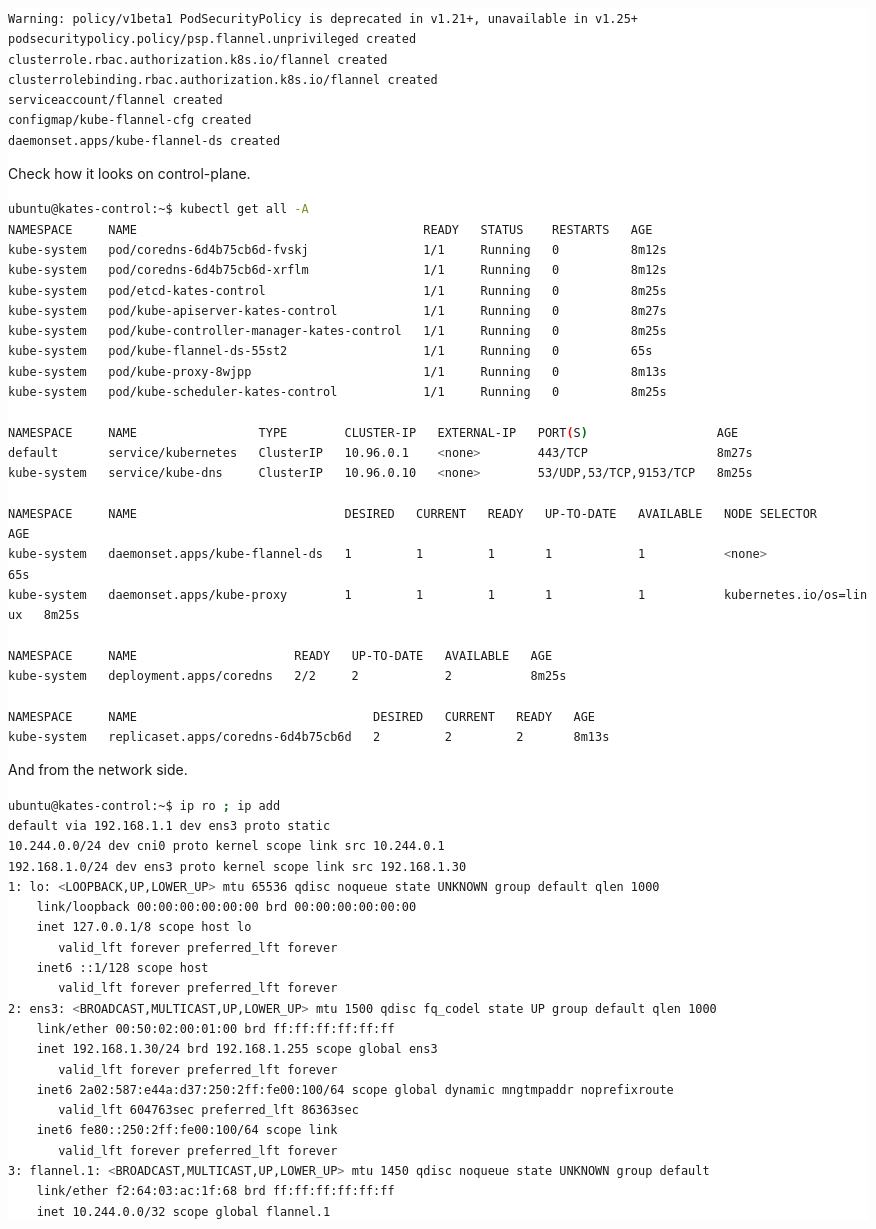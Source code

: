 ```bash 
Warning: policy/v1beta1 PodSecurityPolicy is deprecated in v1.21+, unavailable in v1.25+
podsecuritypolicy.policy/psp.flannel.unprivileged created
clusterrole.rbac.authorization.k8s.io/flannel created
clusterrolebinding.rbac.authorization.k8s.io/flannel created
serviceaccount/flannel created
configmap/kube-flannel-cfg created
daemonset.apps/kube-flannel-ds created
```
Check how it looks on control-plane.
```bash
ubuntu@kates-control:~$ kubectl get all -A
NAMESPACE     NAME                                        READY   STATUS    RESTARTS   AGE
kube-system   pod/coredns-6d4b75cb6d-fvskj                1/1     Running   0          8m12s
kube-system   pod/coredns-6d4b75cb6d-xrflm                1/1     Running   0          8m12s
kube-system   pod/etcd-kates-control                      1/1     Running   0          8m25s
kube-system   pod/kube-apiserver-kates-control            1/1     Running   0          8m27s
kube-system   pod/kube-controller-manager-kates-control   1/1     Running   0          8m25s
kube-system   pod/kube-flannel-ds-55st2                   1/1     Running   0          65s
kube-system   pod/kube-proxy-8wjpp                        1/1     Running   0          8m13s
kube-system   pod/kube-scheduler-kates-control            1/1     Running   0          8m25s

NAMESPACE     NAME                 TYPE        CLUSTER-IP   EXTERNAL-IP   PORT(S)                  AGE
default       service/kubernetes   ClusterIP   10.96.0.1    <none>        443/TCP                  8m27s
kube-system   service/kube-dns     ClusterIP   10.96.0.10   <none>        53/UDP,53/TCP,9153/TCP   8m25s

NAMESPACE     NAME                             DESIRED   CURRENT   READY   UP-TO-DATE   AVAILABLE   NODE SELECTOR            AGE
kube-system   daemonset.apps/kube-flannel-ds   1         1         1       1            1           <none>                   65s
kube-system   daemonset.apps/kube-proxy        1         1         1       1            1           kubernetes.io/os=linux   8m25s

NAMESPACE     NAME                      READY   UP-TO-DATE   AVAILABLE   AGE
kube-system   deployment.apps/coredns   2/2     2            2           8m25s

NAMESPACE     NAME                                 DESIRED   CURRENT   READY   AGE
kube-system   replicaset.apps/coredns-6d4b75cb6d   2         2         2       8m13s
```
And from the network side.
```bash
ubuntu@kates-control:~$ ip ro ; ip add
default via 192.168.1.1 dev ens3 proto static
10.244.0.0/24 dev cni0 proto kernel scope link src 10.244.0.1
192.168.1.0/24 dev ens3 proto kernel scope link src 192.168.1.30
1: lo: <LOOPBACK,UP,LOWER_UP> mtu 65536 qdisc noqueue state UNKNOWN group default qlen 1000
    link/loopback 00:00:00:00:00:00 brd 00:00:00:00:00:00
    inet 127.0.0.1/8 scope host lo
       valid_lft forever preferred_lft forever
    inet6 ::1/128 scope host
       valid_lft forever preferred_lft forever
2: ens3: <BROADCAST,MULTICAST,UP,LOWER_UP> mtu 1500 qdisc fq_codel state UP group default qlen 1000
    link/ether 00:50:02:00:01:00 brd ff:ff:ff:ff:ff:ff
    inet 192.168.1.30/24 brd 192.168.1.255 scope global ens3
       valid_lft forever preferred_lft forever
    inet6 2a02:587:e44a:d37:250:2ff:fe00:100/64 scope global dynamic mngtmpaddr noprefixroute
       valid_lft 604763sec preferred_lft 86363sec
    inet6 fe80::250:2ff:fe00:100/64 scope link
       valid_lft forever preferred_lft forever
3: flannel.1: <BROADCAST,MULTICAST,UP,LOWER_UP> mtu 1450 qdisc noqueue state UNKNOWN group default
    link/ether f2:64:03:ac:1f:68 brd ff:ff:ff:ff:ff:ff
    inet 10.244.0.0/32 scope global flannel.1
```